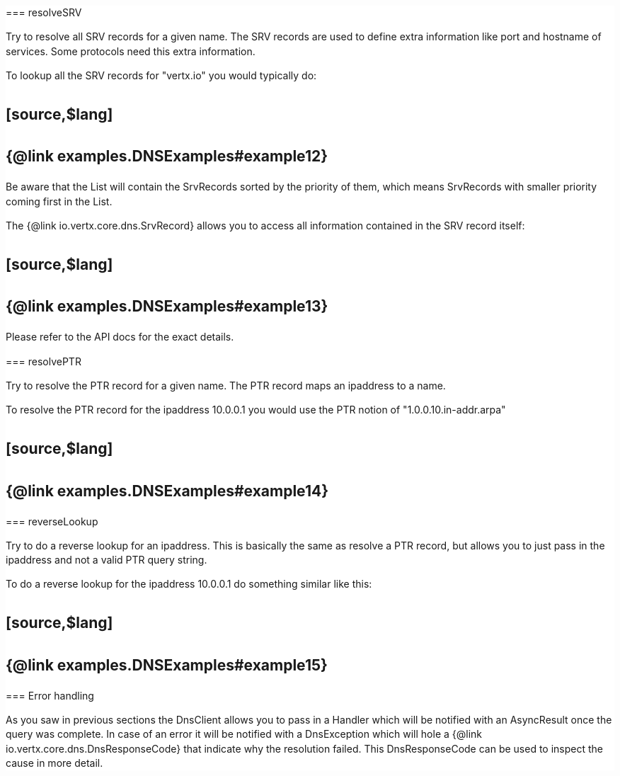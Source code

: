 === resolveSRV

Try to resolve all SRV records for a given name. The SRV records are used to define extra information like port and
hostname of services. Some protocols need this extra information.

To lookup all the SRV records for "vertx.io" you would typically do:

[source,$lang]
----
{@link examples.DNSExamples#example12}
----

Be aware that the List will contain the SrvRecords sorted by the priority of them, which means SrvRecords
with smaller priority coming first in the List.

The {@link io.vertx.core.dns.SrvRecord} allows you to access all information contained in the SRV record itself:

[source,$lang]
----
{@link examples.DNSExamples#example13}
----

Please refer to the API docs for the exact details.

=== resolvePTR

Try to resolve the PTR record for a given name. The PTR record maps an ipaddress to a name.

To resolve the PTR record for the ipaddress 10.0.0.1 you would use the PTR notion of "1.0.0.10.in-addr.arpa"

[source,$lang]
----
{@link examples.DNSExamples#example14}
----

=== reverseLookup

Try to do a reverse lookup for an ipaddress. This is basically the same as resolve a PTR record, but allows you to
just pass in the ipaddress and not a valid PTR query string.

To do a reverse lookup for the ipaddress 10.0.0.1 do something similar like this:

[source,$lang]
----
{@link examples.DNSExamples#example15}
----

=== Error handling

As you saw in previous sections the DnsClient allows you to pass in a Handler which will be notified with an
AsyncResult once the query was complete. In case of an error it will be notified with a DnsException which will
hole a {@link io.vertx.core.dns.DnsResponseCode} that indicate why the resolution failed. This DnsResponseCode
can be used to inspect the cause in more detail.
